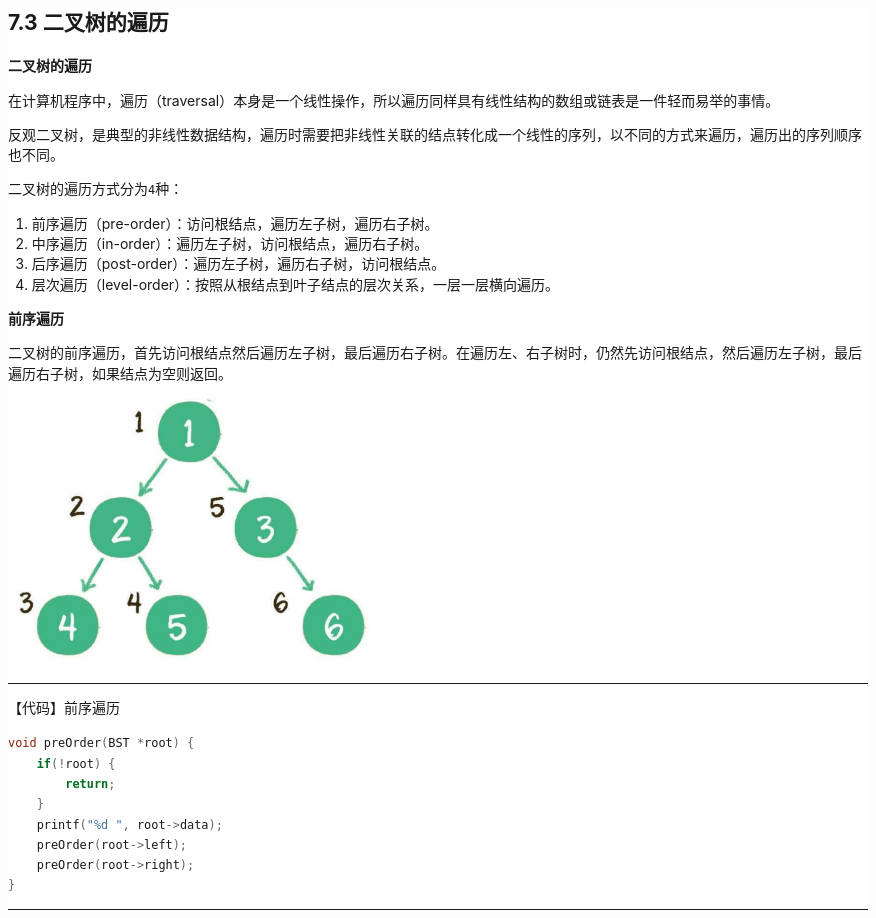 <div style="page-break-after: always;"></div>

## 7.3 二叉树的遍历

**二叉树的遍历**

在计算机程序中，遍历（traversal）本身是一个线性操作，所以遍历同样具有线性结构的数组或链表是一件轻而易举的事情。

反观二叉树，是典型的非线性数据结构，遍历时需要把非线性关联的结点转化成一个线性的序列，以不同的方式来遍历，遍历出的序列顺序也不同。

二叉树的遍历方式分为`4`种：

1. 前序遍历（pre-order）：访问根结点，遍历左子树，遍历右子树。
2. 中序遍历（in-order）：遍历左子树，访问根结点，遍历右子树。
3. 后序遍历（post-order）：遍历左子树，遍历右子树，访问根结点。
4. 层次遍历（level-order）：按照从根结点到叶子结点的层次关系，一层一层横向遍历。



**前序遍历**

二叉树的前序遍历，首先访问根结点然后遍历左子树，最后遍历右子树。在遍历左、右子树时，仍然先访问根结点，然后遍历左子树，最后遍历右子树，如果结点为空则返回。

<img src="./img/C7/7-3/1.png" style="zoom: 67%;" />

---

【代码】前序遍历

```c
void preOrder(BST *root) {
    if(!root) {
        return;
    }
    printf("%d ", root->data);
    preOrder(root->left);
    preOrder(root->right);
}
```

---